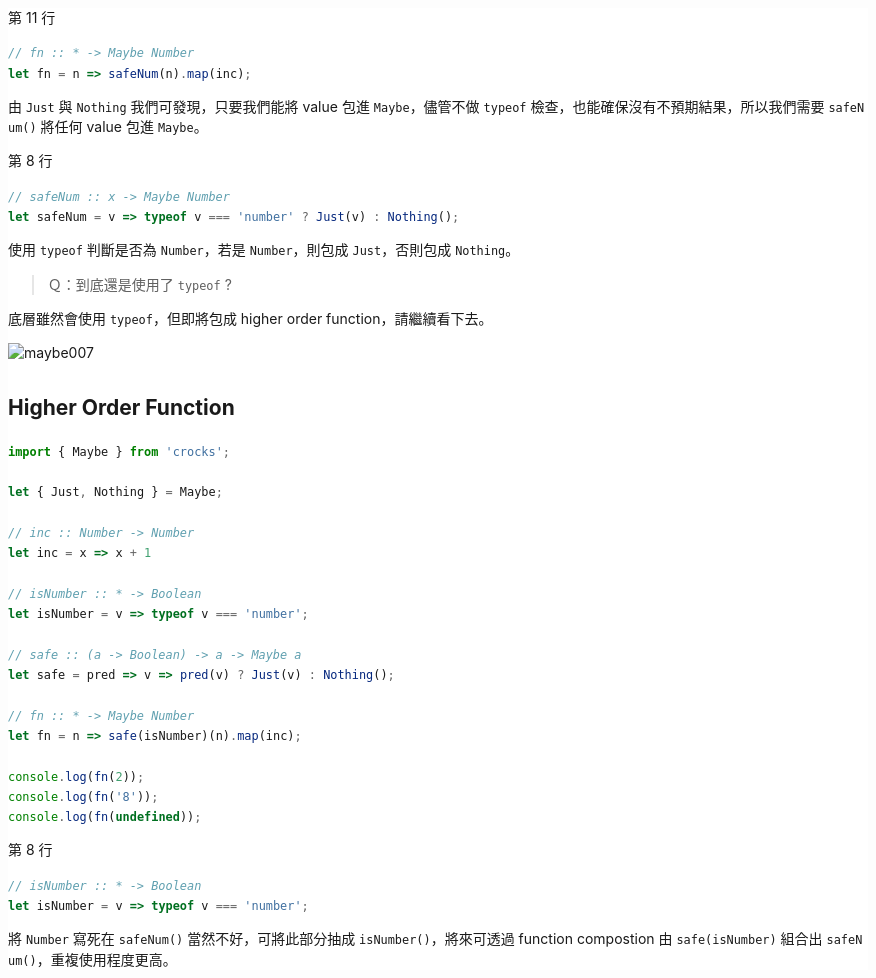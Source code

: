 第 11 行

```javascript
// fn :: * -> Maybe Number
let fn = n => safeNum(n).map(inc);
```

由 `Just` 與 `Nothing` 我們可發現，只要我們能將 value 包進 `Maybe`，儘管不做 `typeof` 檢查，也能確保沒有不預期結果，所以我們需要 `safeNum()` 將任何 value 包進 `Maybe`。

第 8 行

```javascript
// safeNum :: x -> Maybe Number
let safeNum = v => typeof v === 'number' ? Just(v) : Nothing();
```

使用 `typeof` 判斷是否為 `Number`，若是 `Number`，則包成 `Just`，否則包成 `Nothing`。

> Ｑ：到底還是使用了 `typeof` ?

底層雖然會使用 `typeof`，但即將包成 higher order function，請繼續看下去。

![maybe007](/images/crocks/maybe/maybe007.png)

## Higher Order Function

```javascript
import { Maybe } from 'crocks';

let { Just, Nothing } = Maybe;

// inc :: Number -> Number
let inc = x => x + 1

// isNumber :: * -> Boolean
let isNumber = v => typeof v === 'number';

// safe :: (a -> Boolean) -> a -> Maybe a
let safe = pred => v => pred(v) ? Just(v) : Nothing();

// fn :: * -> Maybe Number
let fn = n => safe(isNumber)(n).map(inc);

console.log(fn(2));
console.log(fn('8'));
console.log(fn(undefined));
```

第 8 行

```javascript
// isNumber :: * -> Boolean
let isNumber = v => typeof v === 'number';
```

將 `Number` 寫死在 `safeNum()` 當然不好，可將此部分抽成 `isNumber()`，將來可透過 function compostion 由 `safe(isNumber)` 組合出 `safeNum()`，重複使用程度更高。

